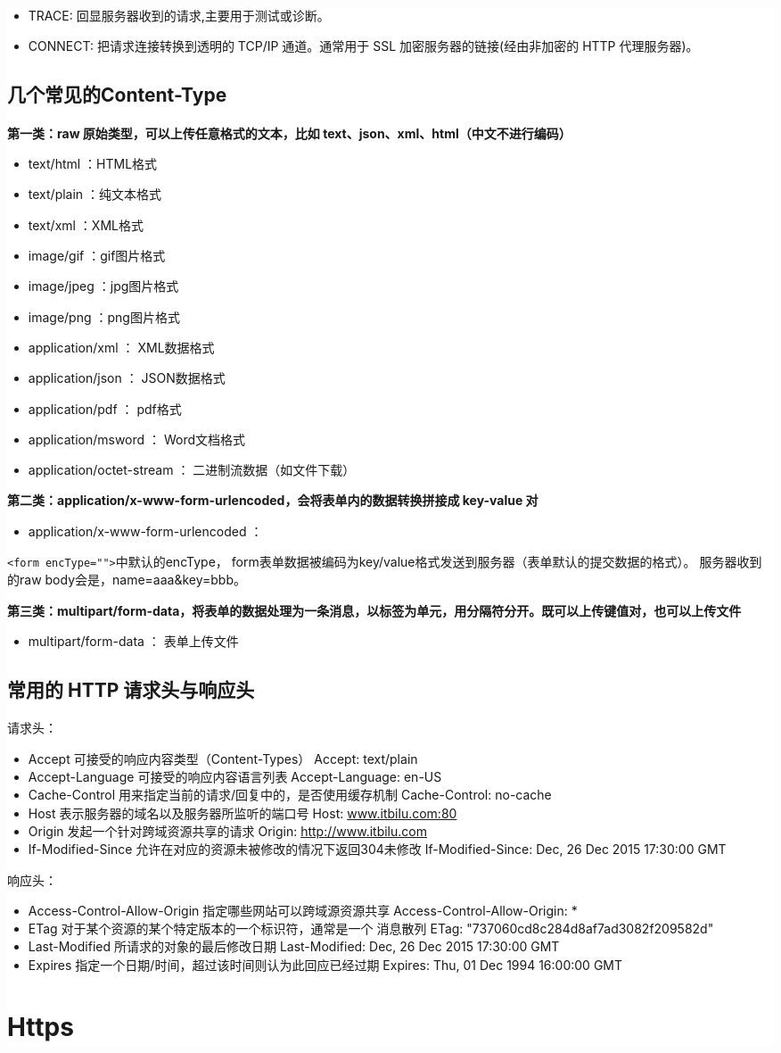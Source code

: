 * TRACE:
回显服务器收到的请求,主要用于测试或诊断。

* CONNECT:
把请求连接转换到透明的 TCP/IP 通道。通常用于 SSL 加密服务器的链接(经由非加密的 HTTP 代理服务器)。

## 几个常见的Content-Type

**第一类：raw 原始类型，可以上传任意格式的文本，比如 text、json、xml、html（中文不进行编码）**

* text/html  ：HTML格式
* text/plain ：纯文本格式      
* text/xml   ：XML格式

* image/gif  ：gif图片格式    
* image/jpeg ：jpg图片格式 
* image/png  ：png图片格式

* application/xml     ： XML数据格式
* application/json    ： JSON数据格式
* application/pdf     ： pdf格式  
* application/msword  ： Word文档格式
* application/octet-stream ： 二进制流数据（如文件下载）

**第二类：application/x-www-form-urlencoded，会将表单内的数据转换拼接成 key-value 对**

* application/x-www-form-urlencoded ：

`<form encType="">`中默认的encType，
form表单数据被编码为key/value格式发送到服务器（表单默认的提交数据的格式）。
服务器收到的raw body会是，name=aaa&key=bbb。

**第三类：multipart/form-data，将表单的数据处理为一条消息，以标签为单元，用分隔符分开。既可以上传键值对，也可以上传文件**

* multipart/form-data ： 表单上传文件

## 常用的 HTTP 请求头与响应头

请求头：

* Accept            可接受的响应内容类型（Content-Types）           Accept: text/plain
* Accept-Language   可接受的响应内容语言列表                        Accept-Language: en-US
* Cache-Control     用来指定当前的请求/回复中的，是否使用缓存机制     Cache-Control: no-cache
* Host              表示服务器的域名以及服务器所监听的端口号          Host: www.itbilu.com:80
* Origin            发起一个针对跨域资源共享的请求                   Origin: http://www.itbilu.com
* If-Modified-Since 允许在对应的资源未被修改的情况下返回304未修改     If-Modified-Since: Dec, 26 Dec 2015 17:30:00 GMT	

响应头：

* Access-Control-Allow-Origin     指定哪些网站可以跨域源资源共享      Access-Control-Allow-Origin: *
* ETag     对于某个资源的某个特定版本的一个标识符，通常是一个 消息散列  ETag: "737060cd8c284d8af7ad3082f209582d"	
* Last-Modified        所请求的对象的最后修改日期          Last-Modified: Dec, 26 Dec 2015 17:30:00 GMT
* Expires              指定一个日期/时间，超过该时间则认为此回应已经过期  Expires: Thu, 01 Dec 1994 16:00:00 GMT

# Https
